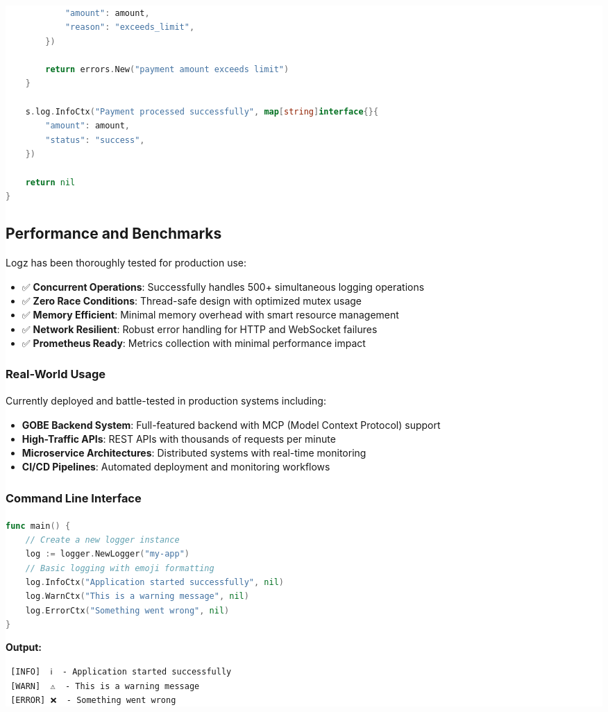 ```go
            "amount": amount,
            "reason": "exceeds_limit",
        })
        
        return errors.New("payment amount exceeds limit")
    }
    
    s.log.InfoCtx("Payment processed successfully", map[string]interface{}{
        "amount": amount,
        "status": "success",
    })
    
    return nil
}
```

## Performance and Benchmarks

Logz has been thoroughly tested for production use:

- ✅ **Concurrent Operations**: Successfully handles 500+ simultaneous logging operations
- ✅ **Zero Race Conditions**: Thread-safe design with optimized mutex usage
- ✅ **Memory Efficient**: Minimal memory overhead with smart resource management
- ✅ **Network Resilient**: Robust error handling for HTTP and WebSocket failures
- ✅ **Prometheus Ready**: Metrics collection with minimal performance impact

### Real-World Usage

Currently deployed and battle-tested in production systems including:

- **GOBE Backend System**: Full-featured backend with MCP (Model Context Protocol) support
- **High-Traffic APIs**: REST APIs with thousands of requests per minute
- **Microservice Architectures**: Distributed systems with real-time monitoring
- **CI/CD Pipelines**: Automated deployment and monitoring workflows

### Command Line Interface

```go
func main() {
    // Create a new logger instance
    log := logger.NewLogger("my-app")
    // Basic logging with emoji formatting
    log.InfoCtx("Application started successfully", nil)
    log.WarnCtx("This is a warning message", nil)
    log.ErrorCtx("Something went wrong", nil)
}
```

**Output:**

```plaintext
 [INFO]  ℹ️  - Application started successfully
 [WARN]  ⚠️  - This is a warning message
 [ERROR] ❌  - Something went wrong
```
